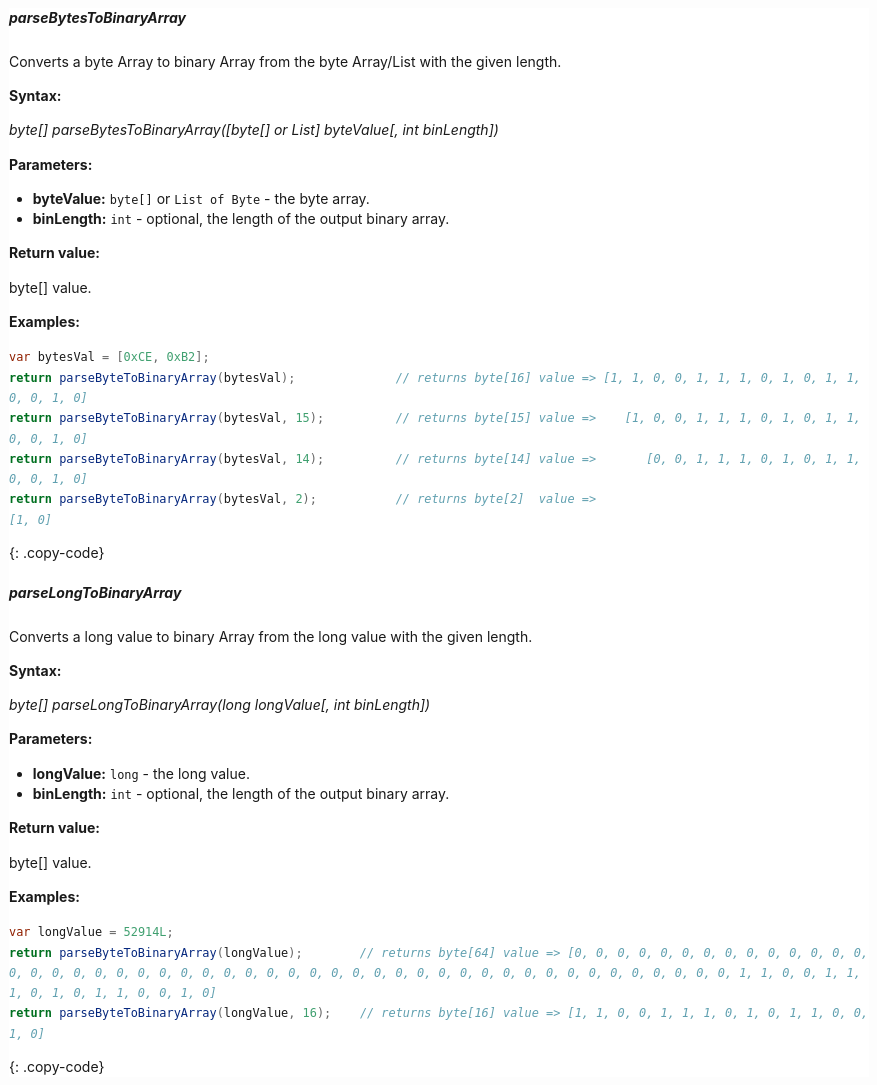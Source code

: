 ##### parseBytesToBinaryArray

Converts a byte Array to binary Array from the byte Array/List with the given length.

**Syntax:**

*byte[] parseBytesToBinaryArray([byte[] or List<Byte>] byteValue[, int binLength])*

**Parameters:**

<ul>
  <li><b>byteValue:</b> <code>byte[]</code> or <code>List of Byte</code> - the byte array.</li>
  <li><b>binLength:</b> <code>int</code> - optional, the length of the output binary array.</li>
</ul>

**Return value:**

byte[] value.

**Examples:**

```java
var bytesVal = [0xCE, 0xB2];
return parseByteToBinaryArray(bytesVal);              // returns byte[16] value => [1, 1, 0, 0, 1, 1, 1, 0, 1, 0, 1, 1, 0, 0, 1, 0]
return parseByteToBinaryArray(bytesVal, 15);          // returns byte[15] value =>    [1, 0, 0, 1, 1, 1, 0, 1, 0, 1, 1, 0, 0, 1, 0]
return parseByteToBinaryArray(bytesVal, 14);          // returns byte[14] value =>       [0, 0, 1, 1, 1, 0, 1, 0, 1, 1, 0, 0, 1, 0]
return parseByteToBinaryArray(bytesVal, 2);           // returns byte[2]  value =>                                           [1, 0]
```
{: .copy-code}

##### parseLongToBinaryArray

Converts a long value to binary Array from the long value with the given length.

**Syntax:**

*byte[] parseLongToBinaryArray(long longValue[, int binLength])*

**Parameters:**

<ul>
   <li><b>longValue:</b> <code>long</code> - the long value.</li>
  <li><b> binLength:</b> <code>int</code> - optional, the length of the output binary array.</li>
</ul>

**Return value:**

byte[] value.

**Examples:**

```java
var longValue = 52914L;
return parseByteToBinaryArray(longValue);        // returns byte[64] value => [0, 0, 0, 0, 0, 0, 0, 0, 0, 0, 0, 0, 0, 0, 0, 0, 0, 0, 0, 0, 0, 0, 0, 0, 0, 0, 0, 0, 0, 0, 0, 0, 0, 0, 0, 0, 0, 0, 0, 0, 0, 0, 0, 0, 0, 0, 0, 0, 1, 1, 0, 0, 1, 1, 1, 0, 1, 0, 1, 1, 0, 0, 1, 0]
return parseByteToBinaryArray(longValue, 16);    // returns byte[16] value => [1, 1, 0, 0, 1, 1, 1, 0, 1, 0, 1, 1, 0, 0, 1, 0]
```
{: .copy-code}
